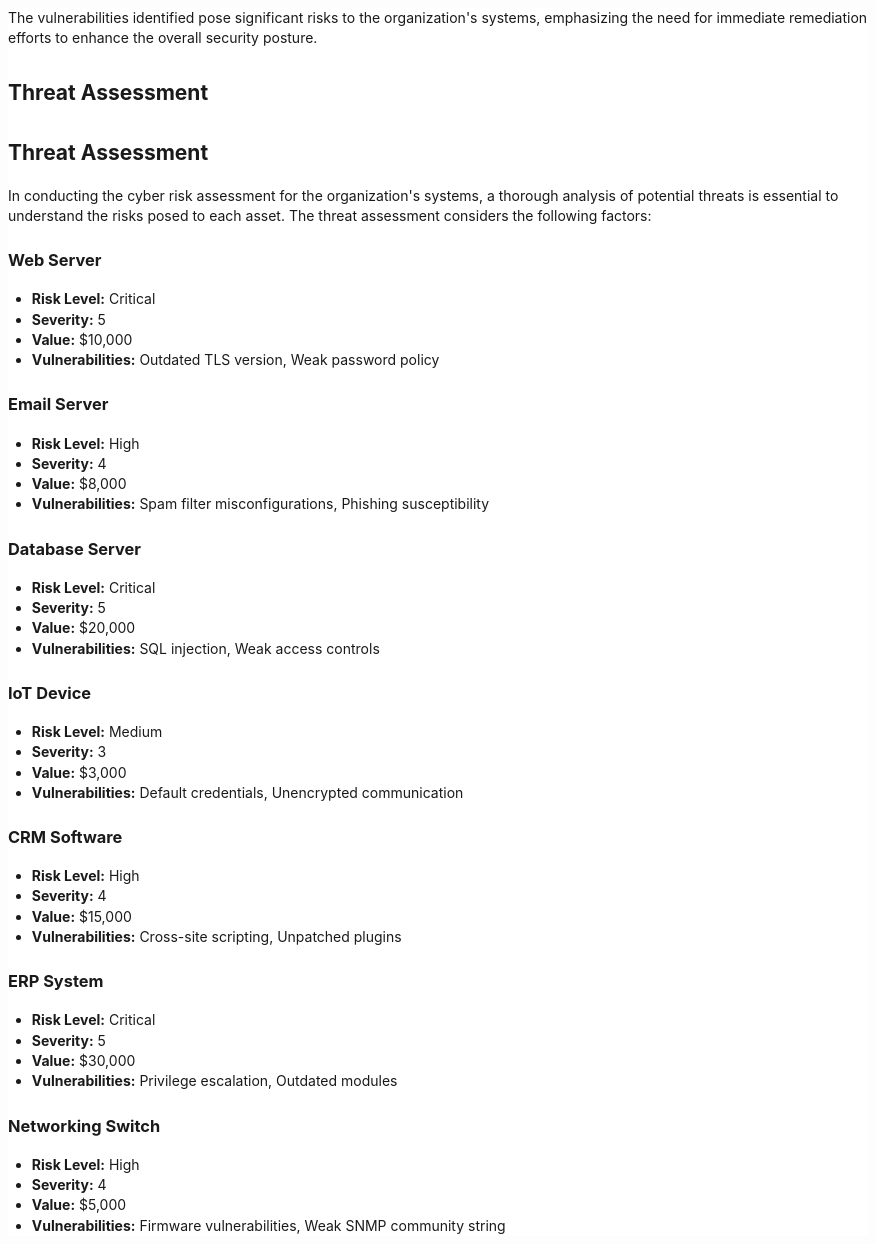 The vulnerabilities identified pose significant risks to the organization's systems, emphasizing the need for immediate remediation efforts to enhance the overall security posture.
## Threat Assessment
## Threat Assessment

In conducting the cyber risk assessment for the organization's systems, a thorough analysis of potential threats is essential to understand the risks posed to each asset. The threat assessment considers the following factors:

### Web Server
- **Risk Level:** Critical
- **Severity:** 5
- **Value:** $10,000
- **Vulnerabilities:** Outdated TLS version, Weak password policy

### Email Server
- **Risk Level:** High
- **Severity:** 4
- **Value:** $8,000
- **Vulnerabilities:** Spam filter misconfigurations, Phishing susceptibility

### Database Server
- **Risk Level:** Critical
- **Severity:** 5
- **Value:** $20,000
- **Vulnerabilities:** SQL injection, Weak access controls

### IoT Device
- **Risk Level:** Medium
- **Severity:** 3
- **Value:** $3,000
- **Vulnerabilities:** Default credentials, Unencrypted communication

### CRM Software
- **Risk Level:** High
- **Severity:** 4
- **Value:** $15,000
- **Vulnerabilities:** Cross-site scripting, Unpatched plugins

### ERP System
- **Risk Level:** Critical
- **Severity:** 5
- **Value:** $30,000
- **Vulnerabilities:** Privilege escalation, Outdated modules

### Networking Switch
- **Risk Level:** High
- **Severity:** 4
- **Value:** $5,000
- **Vulnerabilities:** Firmware vulnerabilities, Weak SNMP community string
